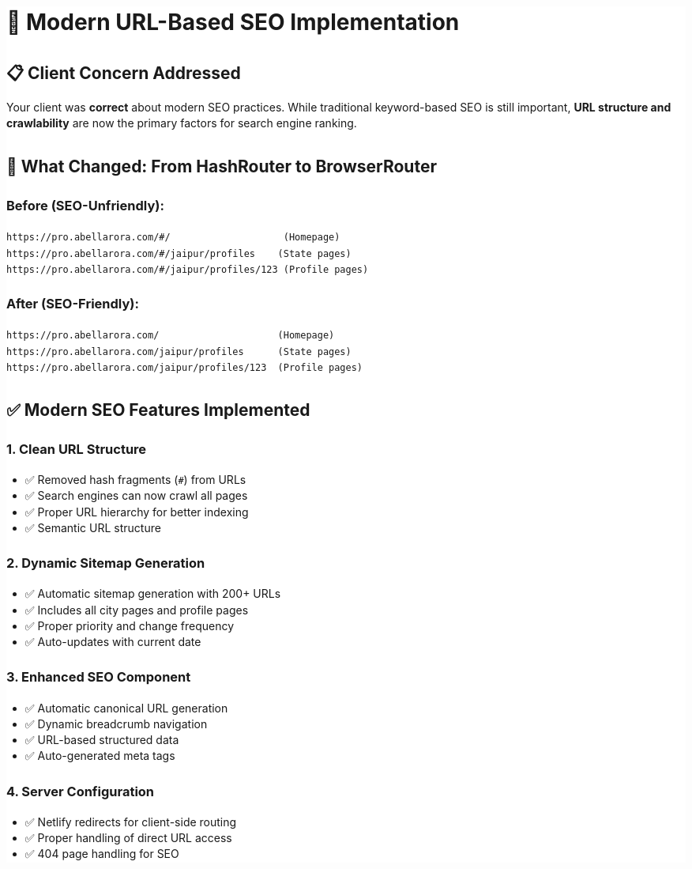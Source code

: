 # 🚀 Modern URL-Based SEO Implementation

## 📋 Client Concern Addressed

Your client was **correct** about modern SEO practices. While traditional keyword-based SEO is still important, **URL structure and crawlability** are now the primary factors for search engine ranking.

## 🔄 What Changed: From HashRouter to BrowserRouter

### Before (SEO-Unfriendly):
```
https://pro.abellarora.com/#/                    (Homepage)
https://pro.abellarora.com/#/jaipur/profiles    (State pages)
https://pro.abellarora.com/#/jaipur/profiles/123 (Profile pages)
```

### After (SEO-Friendly):
```
https://pro.abellarora.com/                     (Homepage)
https://pro.abellarora.com/jaipur/profiles      (State pages)
https://pro.abellarora.com/jaipur/profiles/123  (Profile pages)
```

## ✅ Modern SEO Features Implemented

### 1. **Clean URL Structure**
- ✅ Removed hash fragments (`#`) from URLs
- ✅ Search engines can now crawl all pages
- ✅ Proper URL hierarchy for better indexing
- ✅ Semantic URL structure

### 2. **Dynamic Sitemap Generation**
- ✅ Automatic sitemap generation with 200+ URLs
- ✅ Includes all city pages and profile pages
- ✅ Proper priority and change frequency
- ✅ Auto-updates with current date

### 3. **Enhanced SEO Component**
- ✅ Automatic canonical URL generation
- ✅ Dynamic breadcrumb navigation
- ✅ URL-based structured data
- ✅ Auto-generated meta tags

### 4. **Server Configuration**
- ✅ Netlify redirects for client-side routing
- ✅ Proper handling of direct URL access
- ✅ 404 page handling for SEO
